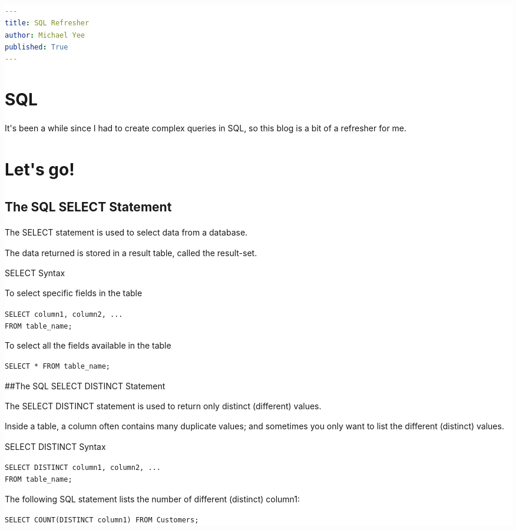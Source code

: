 ```yaml
---
title: SQL Refresher
author: Michael Yee
published: True
---
```



# SQL

It's been a while since I had to create complex queries in SQL, so this blog is a bit of a refresher for me.

# Let's go!

## The SQL SELECT Statement

The SELECT statement is used to select data from a database.

The data returned is stored in a result table, called the result-set.

SELECT Syntax

To select specific fields in the table
```
SELECT column1, column2, ...
FROM table_name;
```

To select all the fields available in the table

```
SELECT * FROM table_name;
```


##The SQL SELECT DISTINCT Statement

The SELECT DISTINCT statement is used to return only distinct (different) values.

Inside a table, a column often contains many duplicate values; and sometimes you only want to list the different (distinct) values.

SELECT DISTINCT Syntax

```
SELECT DISTINCT column1, column2, ...
FROM table_name;
```

The following SQL statement lists the number of different (distinct) column1:

```
SELECT COUNT(DISTINCT column1) FROM Customers;
```
